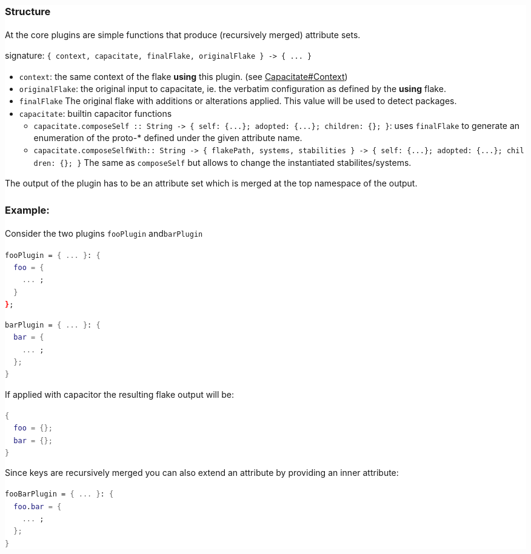 
### Structure


At the core plugins are simple functions that produce (recursively merged) attribute sets.

signature: `{ context, capacitate, finalFlake, originalFlake } -> { ... }`

- `context`: the same context of the flake **using** this plugin. (see [Capacitate#Context](lib/capacitate.md)) 
- `originalFlake`: the original input to capacitate, ie. the verbatim configuration as defined by the **using** flake.
- `finalFlake` The original flake with additions or alterations applied. This value will be used to detect packages.
- `capacitate`: builtin capacitor functions
  - `capacitate.composeSelf :: String -> { self: {...}; adopted: {...}; children: {}; }`: uses `finalFlake` to generate an enumeration of the proto-\* defined under the given attribute name.
  - `capacitate.composeSelfWith:: String -> { flakePath, systems, stabilities } -> { self: {...}; adopted: {...}; children: {}; }`
    The same as `composeSelf` but allows to change the instantiated stabilites/systems.

The output of the plugin has to be an attribute set which is merged at the top namespace of the output.

### Example:

Consider the two plugins `fooPlugin` and`barPlugin`

```nix
fooPlugin = { ... }: {
  foo = {
    ... ;
  }
};
```
```nix
barPlugin = { ... }: {
  bar = {
    ... ;
  };
}
```

If applied with capacitor the resulting flake output will be:

```nix
{
  foo = {};
  bar = {};
}
```

Since keys are recursively merged you can also extend an attribute by providing an inner attribute:

```nix
fooBarPlugin = { ... }: {
  foo.bar = {
    ... ;
  };
}
```

